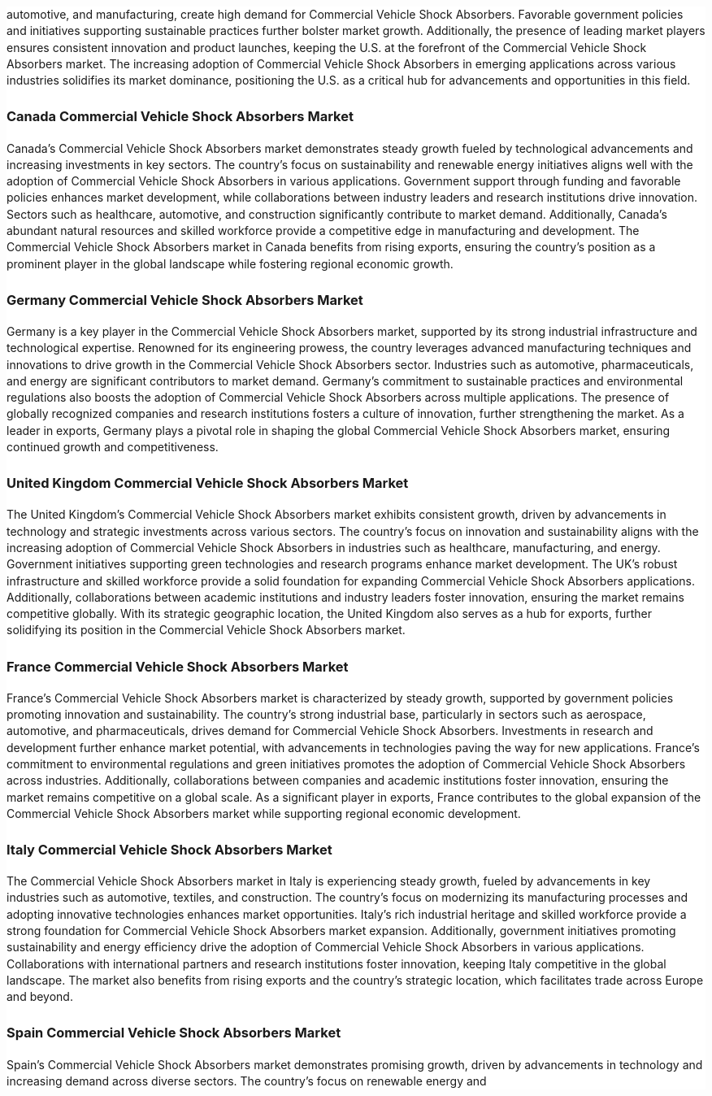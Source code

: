 automotive, and manufacturing, create high demand for Commercial Vehicle Shock Absorbers. Favorable government policies and initiatives supporting sustainable practices further bolster market growth. Additionally, the presence of leading market players ensures consistent innovation and product launches, keeping the U.S. at the forefront of the Commercial Vehicle Shock Absorbers market. The increasing adoption of Commercial Vehicle Shock Absorbers in emerging applications across various industries solidifies its market dominance, positioning the U.S. as a critical hub for advancements and opportunities in this field.</p><h3>Canada Commercial Vehicle Shock Absorbers Market</h3><p>Canada&rsquo;s Commercial Vehicle Shock Absorbers market demonstrates steady growth fueled by technological advancements and increasing investments in key sectors. The country&rsquo;s focus on sustainability and renewable energy initiatives aligns well with the adoption of Commercial Vehicle Shock Absorbers in various applications. Government support through funding and favorable policies enhances market development, while collaborations between industry leaders and research institutions drive innovation. Sectors such as healthcare, automotive, and construction significantly contribute to market demand. Additionally, Canada&rsquo;s abundant natural resources and skilled workforce provide a competitive edge in manufacturing and development. The Commercial Vehicle Shock Absorbers market in Canada benefits from rising exports, ensuring the country&rsquo;s position as a prominent player in the global landscape while fostering regional economic growth.</p><h3>Germany Commercial Vehicle Shock Absorbers Market</h3><p>Germany is a key player in the Commercial Vehicle Shock Absorbers market, supported by its strong industrial infrastructure and technological expertise. Renowned for its engineering prowess, the country leverages advanced manufacturing techniques and innovations to drive growth in the Commercial Vehicle Shock Absorbers sector. Industries such as automotive, pharmaceuticals, and energy are significant contributors to market demand. Germany&rsquo;s commitment to sustainable practices and environmental regulations also boosts the adoption of Commercial Vehicle Shock Absorbers across multiple applications. The presence of globally recognized companies and research institutions fosters a culture of innovation, further strengthening the market. As a leader in exports, Germany plays a pivotal role in shaping the global Commercial Vehicle Shock Absorbers market, ensuring continued growth and competitiveness.</p><h3>United Kingdom Commercial Vehicle Shock Absorbers Market</h3><p>The United Kingdom&rsquo;s Commercial Vehicle Shock Absorbers market exhibits consistent growth, driven by advancements in technology and strategic investments across various sectors. The country&rsquo;s focus on innovation and sustainability aligns with the increasing adoption of Commercial Vehicle Shock Absorbers in industries such as healthcare, manufacturing, and energy. Government initiatives supporting green technologies and research programs enhance market development. The UK&rsquo;s robust infrastructure and skilled workforce provide a solid foundation for expanding Commercial Vehicle Shock Absorbers applications. Additionally, collaborations between academic institutions and industry leaders foster innovation, ensuring the market remains competitive globally. With its strategic geographic location, the United Kingdom also serves as a hub for exports, further solidifying its position in the Commercial Vehicle Shock Absorbers market.</p><h3>France Commercial Vehicle Shock Absorbers Market</h3><p>France&rsquo;s Commercial Vehicle Shock Absorbers market is characterized by steady growth, supported by government policies promoting innovation and sustainability. The country&rsquo;s strong industrial base, particularly in sectors such as aerospace, automotive, and pharmaceuticals, drives demand for Commercial Vehicle Shock Absorbers. Investments in research and development further enhance market potential, with advancements in technologies paving the way for new applications. France&rsquo;s commitment to environmental regulations and green initiatives promotes the adoption of Commercial Vehicle Shock Absorbers across industries. Additionally, collaborations between companies and academic institutions foster innovation, ensuring the market remains competitive on a global scale. As a significant player in exports, France contributes to the global expansion of the Commercial Vehicle Shock Absorbers market while supporting regional economic development.</p><h3>Italy Commercial Vehicle Shock Absorbers Market</h3><p>The Commercial Vehicle Shock Absorbers market in Italy is experiencing steady growth, fueled by advancements in key industries such as automotive, textiles, and construction. The country&rsquo;s focus on modernizing its manufacturing processes and adopting innovative technologies enhances market opportunities. Italy&rsquo;s rich industrial heritage and skilled workforce provide a strong foundation for Commercial Vehicle Shock Absorbers market expansion. Additionally, government initiatives promoting sustainability and energy efficiency drive the adoption of Commercial Vehicle Shock Absorbers in various applications. Collaborations with international partners and research institutions foster innovation, keeping Italy competitive in the global landscape. The market also benefits from rising exports and the country&rsquo;s strategic location, which facilitates trade across Europe and beyond.</p><h3>Spain Commercial Vehicle Shock Absorbers Market</h3><p>Spain&rsquo;s Commercial Vehicle Shock Absorbers market demonstrates promising growth, driven by advancements in technology and increasing demand across diverse sectors. The country&rsquo;s focus on renewable energy and